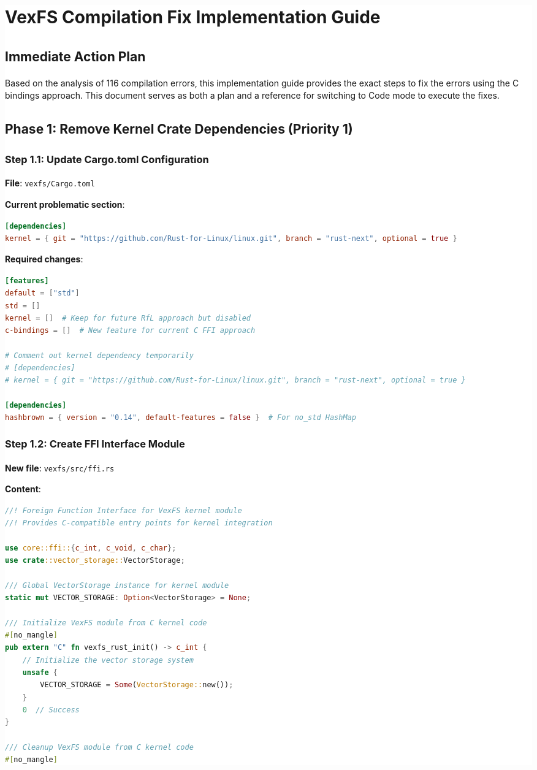 # VexFS Compilation Fix Implementation Guide

## Immediate Action Plan

Based on the analysis of 116 compilation errors, this implementation guide provides the exact steps to fix the errors using the C bindings approach. This document serves as both a plan and a reference for switching to Code mode to execute the fixes.

## Phase 1: Remove Kernel Crate Dependencies (Priority 1)

### Step 1.1: Update Cargo.toml Configuration
**File**: `vexfs/Cargo.toml`

**Current problematic section**:
```toml
[dependencies]
kernel = { git = "https://github.com/Rust-for-Linux/linux.git", branch = "rust-next", optional = true }
```

**Required changes**:
```toml
[features]
default = ["std"]
std = []
kernel = []  # Keep for future RfL approach but disabled
c-bindings = []  # New feature for current C FFI approach

# Comment out kernel dependency temporarily
# [dependencies]
# kernel = { git = "https://github.com/Rust-for-Linux/linux.git", branch = "rust-next", optional = true }

[dependencies]
hashbrown = { version = "0.14", default-features = false }  # For no_std HashMap
```

### Step 1.2: Create FFI Interface Module
**New file**: `vexfs/src/ffi.rs`

**Content**:
```rust
//! Foreign Function Interface for VexFS kernel module
//! Provides C-compatible entry points for kernel integration

use core::ffi::{c_int, c_void, c_char};
use crate::vector_storage::VectorStorage;

/// Global VectorStorage instance for kernel module
static mut VECTOR_STORAGE: Option<VectorStorage> = None;

/// Initialize VexFS module from C kernel code
#[no_mangle]
pub extern "C" fn vexfs_rust_init() -> c_int {
    // Initialize the vector storage system
    unsafe {
        VECTOR_STORAGE = Some(VectorStorage::new());
    }
    0  // Success
}

/// Cleanup VexFS module from C kernel code
#[no_mangle]
```